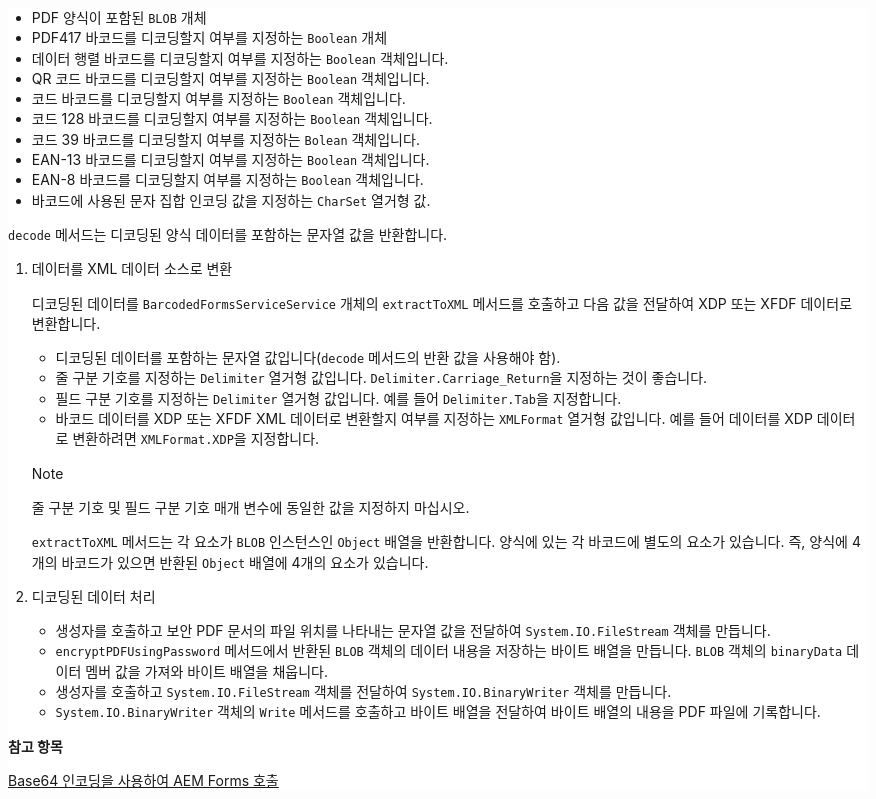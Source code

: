    * PDF 양식이 포함된 `BLOB` 개체
   * PDF417 바코드를 디코딩할지 여부를 지정하는 `Boolean` 개체
   * 데이터 행렬 바코드를 디코딩할지 여부를 지정하는 `Boolean` 객체입니다.
   * QR 코드 바코드를 디코딩할지 여부를 지정하는 `Boolean` 객체입니다.
   * 코드 바코드를 디코딩할지 여부를 지정하는 `Boolean` 객체입니다.
   * 코드 128 바코드를 디코딩할지 여부를 지정하는 `Boolean` 객체입니다.
   * 코드 39 바코드를 디코딩할지 여부를 지정하는 `Bolean` 객체입니다.
   * EAN-13 바코드를 디코딩할지 여부를 지정하는 `Boolean` 객체입니다.
   * EAN-8 바코드를 디코딩할지 여부를 지정하는 `Boolean` 객체입니다.
   * 바코드에 사용된 문자 집합 인코딩 값을 지정하는 `CharSet` 열거형 값.

   `decode` 메서드는 디코딩된 양식 데이터를 포함하는 문자열 값을 반환합니다.

1. 데이터를 XML 데이터 소스로 변환

   디코딩된 데이터를 `BarcodedFormsServiceService` 개체의 `extractToXML` 메서드를 호출하고 다음 값을 전달하여 XDP 또는 XFDF 데이터로 변환합니다.

   * 디코딩된 데이터를 포함하는 문자열 값입니다(`decode` 메서드의 반환 값을 사용해야 함).
   * 줄 구분 기호를 지정하는 `Delimiter` 열거형 값입니다. `Delimiter.Carriage_Return`을 지정하는 것이 좋습니다.
   * 필드 구분 기호를 지정하는 `Delimiter` 열거형 값입니다. 예를 들어 `Delimiter.Tab`을 지정합니다.
   * 바코드 데이터를 XDP 또는 XFDF XML 데이터로 변환할지 여부를 지정하는 `XMLFormat` 열거형 값입니다. 예를 들어 데이터를 XDP 데이터로 변환하려면 `XMLFormat.XDP`을 지정합니다.

   >[!NOTE]
   >
   >줄 구분 기호 및 필드 구분 기호 매개 변수에 동일한 값을 지정하지 마십시오.

   `extractToXML` 메서드는 각 요소가 `BLOB` 인스턴스인 `Object` 배열을 반환합니다. 양식에 있는 각 바코드에 별도의 요소가 있습니다. 즉, 양식에 4개의 바코드가 있으면 반환된 `Object` 배열에 4개의 요소가 있습니다.

1. 디코딩된 데이터 처리

   * 생성자를 호출하고 보안 PDF 문서의 파일 위치를 나타내는 문자열 값을 전달하여 `System.IO.FileStream` 객체를 만듭니다.
   * `encryptPDFUsingPassword` 메서드에서 반환된 `BLOB` 객체의 데이터 내용을 저장하는 바이트 배열을 만듭니다. `BLOB` 객체의 `binaryData` 데이터 멤버 값을 가져와 바이트 배열을 채웁니다.
   * 생성자를 호출하고 `System.IO.FileStream` 객체를 전달하여 `System.IO.BinaryWriter` 객체를 만듭니다.
   * `System.IO.BinaryWriter` 객체의 `Write` 메서드를 호출하고 바이트 배열을 전달하여 바이트 배열의 내용을 PDF 파일에 기록합니다.

**참고 항목**

[Base64 인코딩을 사용하여 AEM Forms 호출](/help/forms/developing/invoking-aem-forms-using-web.md#invoking-aem-forms-using-base64-encoding)
